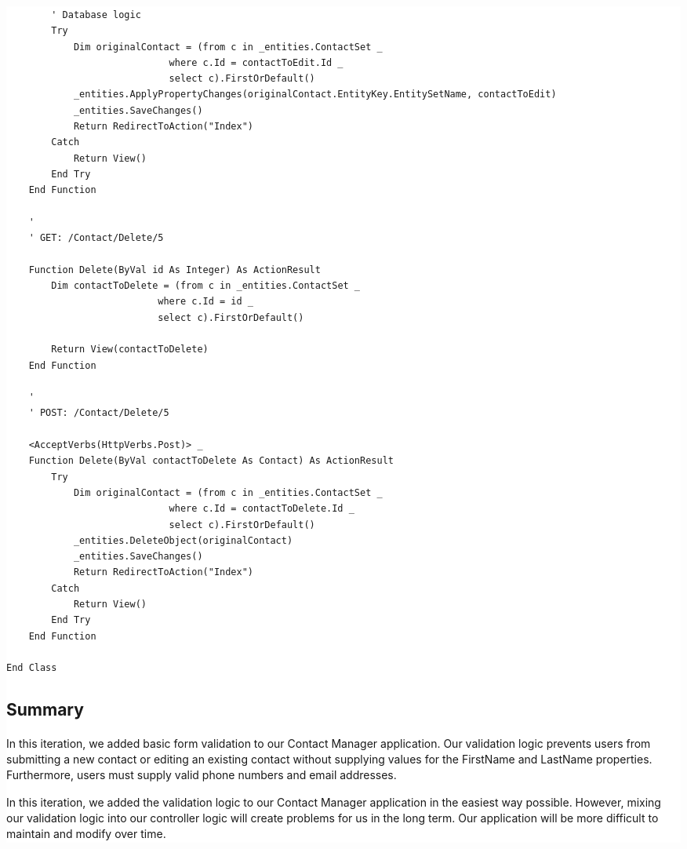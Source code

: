             ' Database logic
            Try
                Dim originalContact = (from c in _entities.ContactSet _
                                 where c.Id = contactToEdit.Id _
                                 select c).FirstOrDefault()
                _entities.ApplyPropertyChanges(originalContact.EntityKey.EntitySetName, contactToEdit)
                _entities.SaveChanges()
                Return RedirectToAction("Index")
            Catch
                Return View()
            End Try
        End Function
    
        '
        ' GET: /Contact/Delete/5
    
        Function Delete(ByVal id As Integer) As ActionResult
            Dim contactToDelete = (from c in _entities.ContactSet _
                               where c.Id = id _
                               select c).FirstOrDefault()
    
            Return View(contactToDelete)
        End Function
    
        '
        ' POST: /Contact/Delete/5
    
        <AcceptVerbs(HttpVerbs.Post)> _
        Function Delete(ByVal contactToDelete As Contact) As ActionResult
            Try
                Dim originalContact = (from c in _entities.ContactSet _
                                 where c.Id = contactToDelete.Id _
                                 select c).FirstOrDefault()
                _entities.DeleteObject(originalContact)
                _entities.SaveChanges()
                Return RedirectToAction("Index")
            Catch
                Return View()
            End Try
        End Function
    
    End Class

## Summary

In this iteration, we added basic form validation to our Contact Manager application. Our validation logic prevents users from submitting a new contact or editing an existing contact without supplying values for the FirstName and LastName properties. Furthermore, users must supply valid phone numbers and email addresses.

In this iteration, we added the validation logic to our Contact Manager application in the easiest way possible. However, mixing our validation logic into our controller logic will create problems for us in the long term. Our application will be more difficult to maintain and modify over time.
